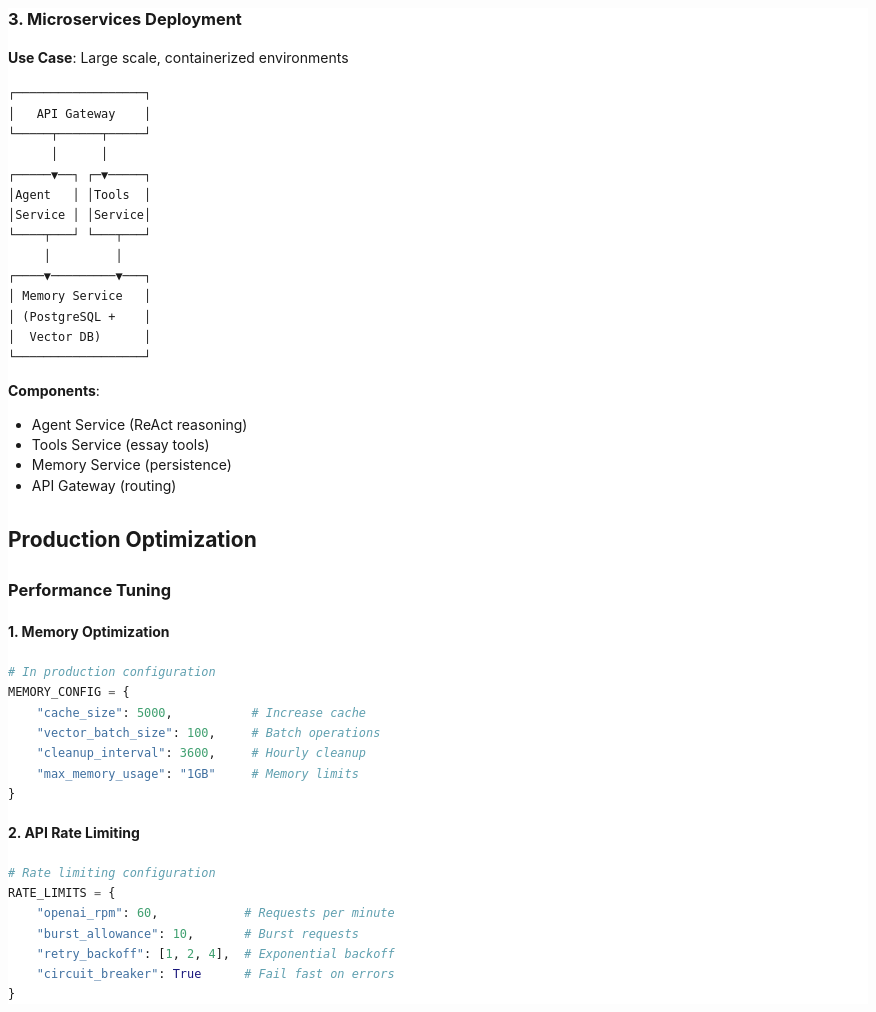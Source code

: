 ### 3. Microservices Deployment

**Use Case**: Large scale, containerized environments

```
┌──────────────────┐
│   API Gateway    │
└─────┬──────┬─────┘
      │      │
┌─────▼──┐ ┌─▼─────┐
│Agent   │ │Tools  │
│Service │ │Service│
└────┬───┘ └───┬───┘
     │         │
┌────▼─────────▼───┐
│ Memory Service   │
│ (PostgreSQL +    │
│  Vector DB)      │
└──────────────────┘
```

**Components**:
- Agent Service (ReAct reasoning)
- Tools Service (essay tools)
- Memory Service (persistence)
- API Gateway (routing)

## Production Optimization

### Performance Tuning

#### 1. Memory Optimization
```python
# In production configuration
MEMORY_CONFIG = {
    "cache_size": 5000,           # Increase cache
    "vector_batch_size": 100,     # Batch operations
    "cleanup_interval": 3600,     # Hourly cleanup
    "max_memory_usage": "1GB"     # Memory limits
}
```

#### 2. API Rate Limiting
```python
# Rate limiting configuration
RATE_LIMITS = {
    "openai_rpm": 60,            # Requests per minute
    "burst_allowance": 10,       # Burst requests
    "retry_backoff": [1, 2, 4],  # Exponential backoff
    "circuit_breaker": True      # Fail fast on errors
}
```
